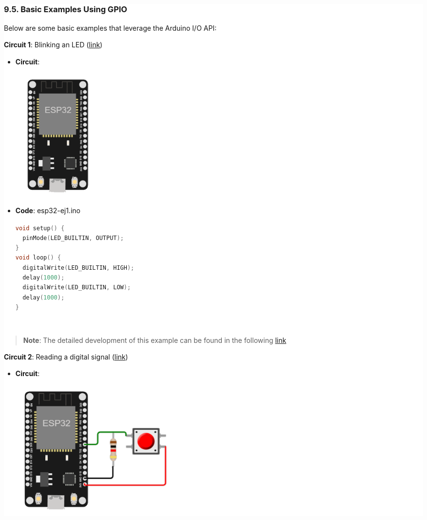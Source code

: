 ### 9.5. Basic Examples Using GPIO

Below are some basic examples that leverage the Arduino I/O API:

**Circuit 1**: Blinking an LED  ([link](https://wokwi.com/projects/357845157032899585))

* **Circuit**:
  
  ![esp32-1](img/montaje1.png)


* **Code**: esp32-ej1.ino
  
  ```cpp 
  void setup() {
    pinMode(LED_BUILTIN, OUTPUT);
  }
  void loop() {
    digitalWrite(LED_BUILTIN, HIGH);   
    delay(1000);                       
    digitalWrite(LED_BUILTIN, LOW);    
    delay(1000);                      
  }
  ```

<br/>

> **Note**: The detailed development of this example can be found in the following [link](ejemplos_GPIO/basic_examples/example1/)

**Circuit 2**: Reading a digital signal  ([link](https://wokwi.com/projects/335034266233602642))

* **Circuit**:
  
  ![esp32-12](img/montaje2.png)
